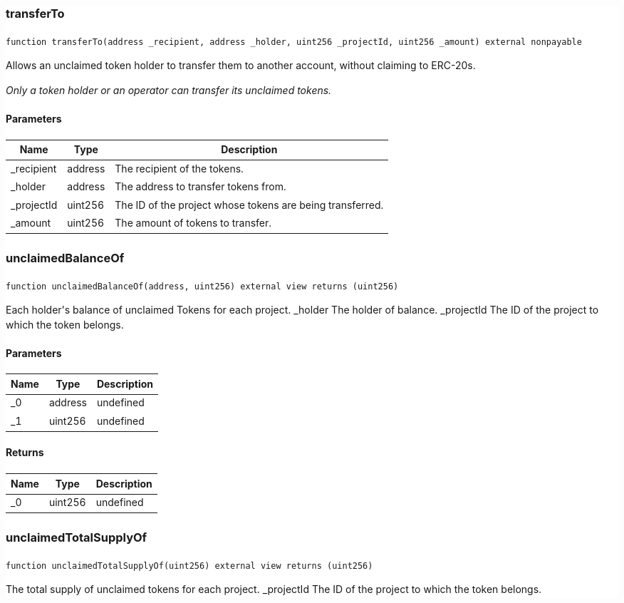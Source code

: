 ### transferTo

```solidity
function transferTo(address _recipient, address _holder, uint256 _projectId, uint256 _amount) external nonpayable
```

Allows an unclaimed token holder to transfer them to another account, without claiming to ERC-20s.

*Only a token holder or an operator can transfer its unclaimed tokens.*

#### Parameters

| Name | Type | Description |
|---|---|---|
| _recipient | address | The recipient of the tokens.
| _holder | address | The address to transfer tokens from.
| _projectId | uint256 | The ID of the project whose tokens are being transferred.
| _amount | uint256 | The amount of tokens to transfer.

### unclaimedBalanceOf

```solidity
function unclaimedBalanceOf(address, uint256) external view returns (uint256)
```

Each holder&#39;s balance of unclaimed Tokens for each project. _holder The holder of balance. _projectId The ID of the project to which the token belongs.



#### Parameters

| Name | Type | Description |
|---|---|---|
| _0 | address | undefined
| _1 | uint256 | undefined

#### Returns

| Name | Type | Description |
|---|---|---|
| _0 | uint256 | undefined

### unclaimedTotalSupplyOf

```solidity
function unclaimedTotalSupplyOf(uint256) external view returns (uint256)
```

The total supply of unclaimed tokens for each project. _projectId The ID of the project to which the token belongs.

